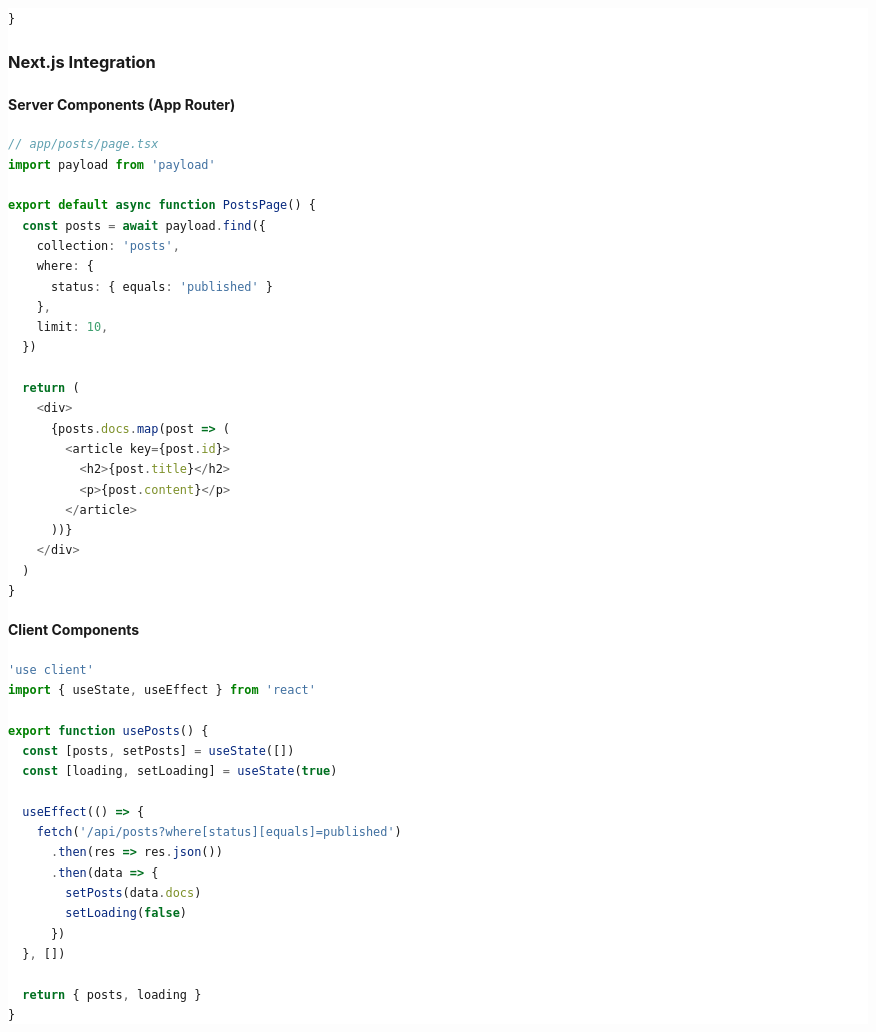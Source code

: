 ```graphql
}
```

### Next.js Integration

#### Server Components (App Router)
```typescript
// app/posts/page.tsx
import payload from 'payload'

export default async function PostsPage() {
  const posts = await payload.find({
    collection: 'posts',
    where: {
      status: { equals: 'published' }
    },
    limit: 10,
  })

  return (
    <div>
      {posts.docs.map(post => (
        <article key={post.id}>
          <h2>{post.title}</h2>
          <p>{post.content}</p>
        </article>
      ))}
    </div>
  )
}
```

#### Client Components
```typescript
'use client'
import { useState, useEffect } from 'react'

export function usePosts() {
  const [posts, setPosts] = useState([])
  const [loading, setLoading] = useState(true)

  useEffect(() => {
    fetch('/api/posts?where[status][equals]=published')
      .then(res => res.json())
      .then(data => {
        setPosts(data.docs)
        setLoading(false)
      })
  }, [])

  return { posts, loading }
}
```
